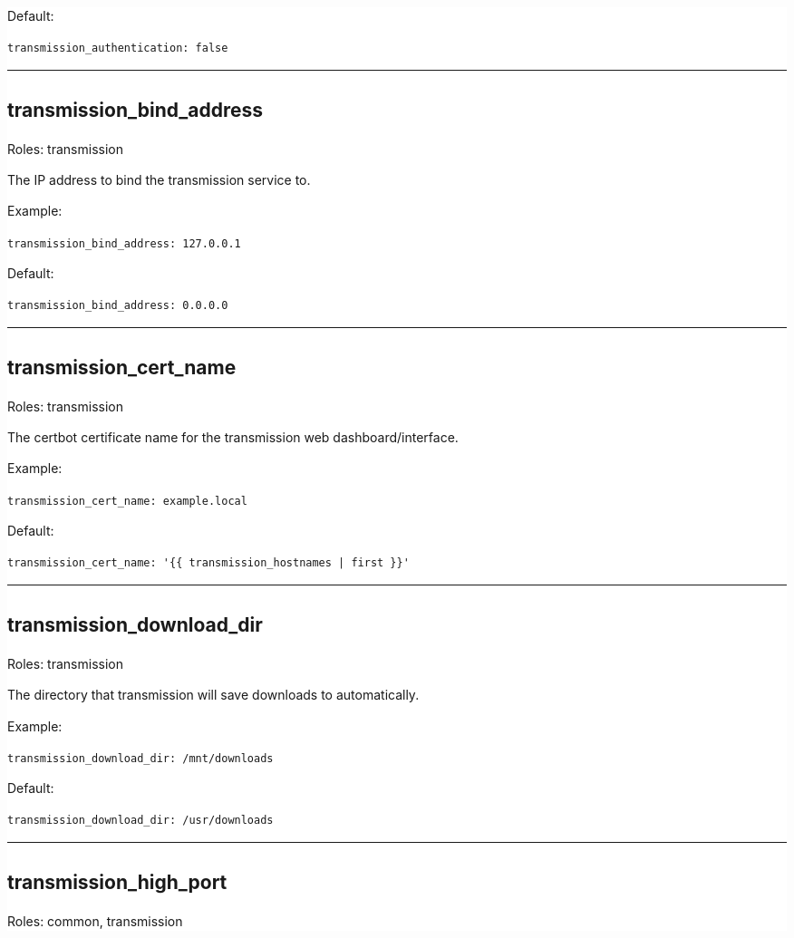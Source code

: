 Default:
```
transmission_authentication: false
``` 
---

## transmission_bind_address
Roles: transmission

The IP address to bind the transmission service to.

Example:
```
transmission_bind_address: 127.0.0.1
```

Default:
```
transmission_bind_address: 0.0.0.0
```
---

## transmission_cert_name
Roles: transmission

The certbot certificate name for the transmission web dashboard/interface.

Example:
```
transmission_cert_name: example.local
```

Default:
```
transmission_cert_name: '{{ transmission_hostnames | first }}'
```
---

## transmission_download_dir
Roles: transmission

The directory that transmission will save downloads to automatically.

Example:
```
transmission_download_dir: /mnt/downloads
```

Default:
```
transmission_download_dir: /usr/downloads
```
---

## transmission_high_port
Roles: common, transmission

